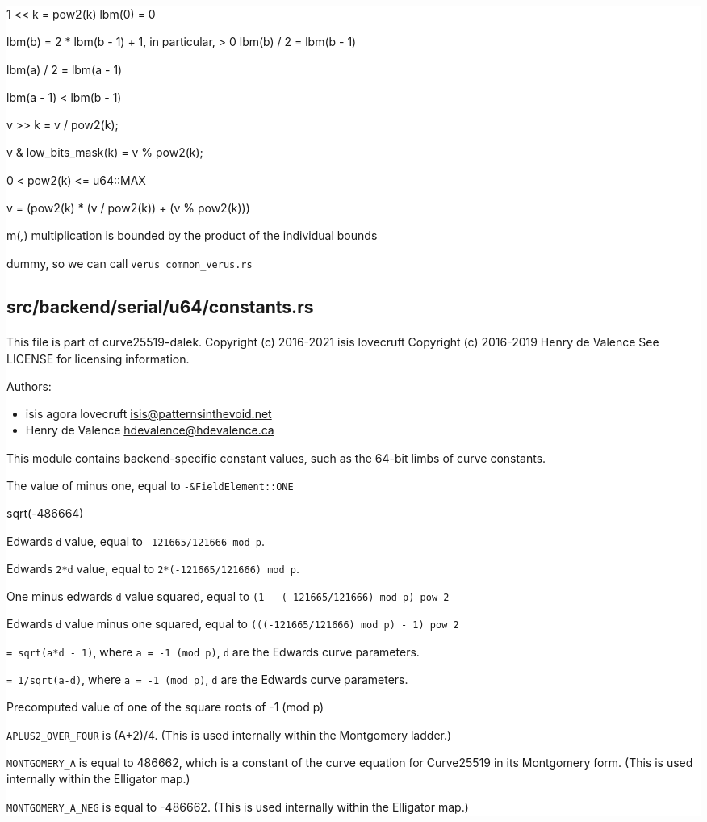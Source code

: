 1 << k = pow2(k)
lbm(0) = 0

lbm(b) = 2 * lbm(b - 1) + 1, in particular, > 0
lbm(b) / 2 = lbm(b - 1)

lbm(a) / 2 = lbm(a - 1)

lbm(a - 1) < lbm(b - 1)

v >> k = v / pow2(k);

v & low_bits_mask(k) = v % pow2(k);

0 < pow2(k) <= u64::MAX

v = (pow2(k) * (v / pow2(k)) + (v % pow2(k)))

m(_,_) multiplication is bounded by the product of the individual bounds

dummy, so we can call `verus common_verus.rs`

## src/backend/serial/u64/constants.rs


This file is part of curve25519-dalek.
Copyright (c) 2016-2021 isis lovecruft
Copyright (c) 2016-2019 Henry de Valence
See LICENSE for licensing information.

Authors:
- isis agora lovecruft <isis@patternsinthevoid.net>
- Henry de Valence <hdevalence@hdevalence.ca>

This module contains backend-specific constant values, such as the 64-bit limbs of curve constants.

The value of minus one, equal to `-&FieldElement::ONE`

sqrt(-486664)

Edwards `d` value, equal to `-121665/121666 mod p`.

Edwards `2*d` value, equal to `2*(-121665/121666) mod p`.

One minus edwards `d` value squared, equal to `(1 - (-121665/121666) mod p) pow 2`

Edwards `d` value minus one squared, equal to `(((-121665/121666) mod p) - 1) pow 2`

`= sqrt(a*d - 1)`, where `a = -1 (mod p)`, `d` are the Edwards curve parameters.

`= 1/sqrt(a-d)`, where `a = -1 (mod p)`, `d` are the Edwards curve parameters.

Precomputed value of one of the square roots of -1 (mod p)

`APLUS2_OVER_FOUR` is (A+2)/4. (This is used internally within the Montgomery ladder.)

`MONTGOMERY_A` is equal to 486662, which is a constant of the curve equation
for Curve25519 in its Montgomery form. (This is used internally within the
Elligator map.)

`MONTGOMERY_A_NEG` is equal to -486662. (This is used internally within the
Elligator map.)
